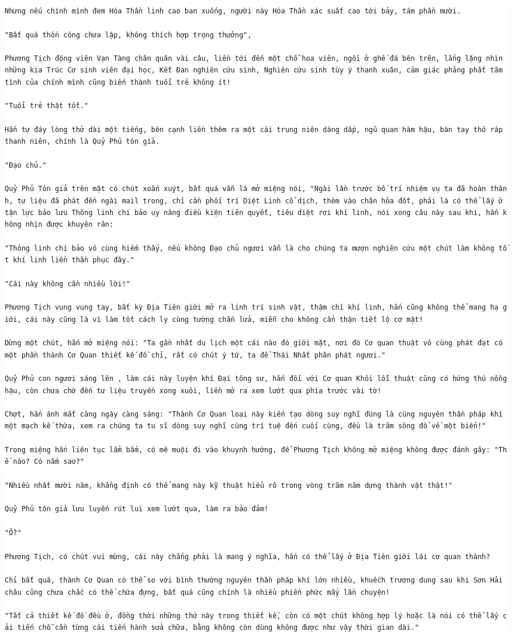 	Nhưng nếu chính mình đem Hóa Thần linh cao ban xuống, người này Hóa Thần xác suất cao tới bảy, tám phần mười.

	"Bất quá thốn công chưa lập, không thích hợp trọng thưởng",

	Phương Tịch động viên Vạn Tàng chân quân vài câu, liền tới đến một chỗ hoa viên, ngồi ở ghế đá bên trên, lẳng lặng nhìn những kia Trúc Cơ sinh viên đại học, Kết Đan nghiên cứu sinh, Nghiên cứu sinh tùy ý thanh xuân, cảm giác phảng phất tâm tình của chính mình cũng biến thành tuổi trẻ không ít!

	"Tuổi trẻ thật tốt."

	Hắn tự đáy lòng thở dài một tiếng, bên cạnh liền thêm ra một cái trung niên dáng dấp, ngũ quan hàm hậu, bàn tay thô ráp thanh niên, chính là Quỷ Phủ tôn giả.

	"Đạo chủ."

	Quỷ Phủ Tôn giả trên mặt có chút xoắn xuýt, bất quá vẫn là mở miệng nói, "Ngài lần trước bố trí nhiệm vụ ta đã hoàn thành, tư liệu đã phát đến ngài mail trong, chỉ cần phối trí Diệt Linh cổ dịch, thêm vào chân hỏa đốt, phải là có thể lấy ở tận lực bảo lưu Thông linh chi bảo uy năng điều kiện tiên quyết, tiêu diệt rơi khí linh, nói xong câu này sau khi, hắn không nhịn được khuyên răn:

	"Thông linh chi bảo vô cùng hiếm thấy, nếu không Đạo chủ ngươi vẫn là cho chúng ta mượn nghiên cứu một chút làm không tốt khí linh liền thần phục đây."

	"Cái này không cần nhiều lời!"

	Phương Tịch vung vung tay, bất kỳ Địa Tiên giới mở ra linh trí sinh vật, thậm chí khí linh, hắn cũng không thể mang hạ giới, cái này cũng là vì làm tốt cách ly cùng tường chắn lửa, miễn cho không cẩn thận tiết lộ cơ mật!

	Dừng một chút, hắn mở miệng nói: "Ta gần nhất du lịch một cái nào đó giới mặt, nơi đó Cơ quan thuật vô cùng phát đạt có một phần thành Cơ Quan thiết kế đồ chỉ, rất có chút ý tứ, ta để Thái Nhất phân phát ngươi."

	Quỷ Phủ con ngươi sáng lên , làm cái này luyện khí Đại tông sư, hắn đối với Cơ quan Khôi lỗi thuật cũng có hứng thú nồng hậu, còn chưa chờ đến tư liệu truyền xong xuôi, liền mở ra xem lướt qua phía trước vài tờ!

	Chợt, hắn ánh mắt càng ngày càng sáng: "Thành Cơ Quan loại này kiến tạo dòng suy nghĩ đúng là cùng nguyên thần pháp khí một mạch kế thừa, xem ra chúng ta tu sĩ dòng suy nghĩ cùng trí tuệ đến cuối cùng, đều là trăm sông đổ về một biển!"

	Trong miệng hắn liên tục lẩm bẩm, có mê muội đi vào khuynh hướng, để Phương Tịch không mở miệng không được đánh gãy: "Thế nào? Có nắm sao?"

	"Nhiều nhất mười năm, khẳng định có thể mang này kỹ thuật hiểu rõ trong vòng trăm năm dựng thành vật thật!"

	Quỷ Phủ tôn giả lưu luyến rút lui xem lướt qua, làm ra bảo đảm!

	"Ồ?"

	Phương Tịch, có chút vui mừng, cái này chẳng phải là mang ý nghĩa, hắn có thể lấy ở Địa Tiên giới lái cơ quan thành?

	Chỉ bất quá, thành Cơ Quan có thể so với bình thường nguyên thần pháp khí lớn nhiều, khuếch trương dung sau khi Sơn Hải châu cũng chưa chắc có thể chứa đựng, bất quá cũng chính là nhiều phiền phức mấy lần chuyện!

	"Tất cả thiết kế đồ đều ở, đồng thời những thứ này trong thiết kế, còn có một chút không hợp lý hoặc là nói có thể lấy cải tiến chỗ cần từng cái tiến hành sửa chữa, bằng không còn dùng không được như vậy thời gian dài."
